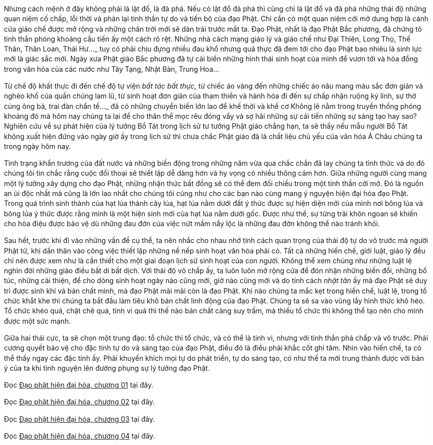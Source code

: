 Nhưng cách mệnh ở đây không phải là lật đổ, là đả phá. Nếu có lật đổ đả phá thì cũng chỉ là lật đổ và đả phá những thái độ những quan niệm cố chấp, lỗi thời và phản lại tinh thần tự do và tiến bộ của đạo Phật. Chỉ cần có một quan niệm cởi mở dung hợp là cánh cửa giáo chế được mở rộng và những chân trời mới sẽ dàn trải trước mắt ta. Đạo Phật, nhất là đạo Phật Bắc phương, đã chứng tỏ tinh thần phóng khoáng cầu tiến ấy một cách rõ rệt. Những nhà cách mạng giáo lý và giáo chế như Đại Thiên, Long Thọ, Thế Thân, Thân Loan, Thái Hư…_ tuy có phải chịu đựng nhiều đau khổ nhưng quả thực đã đem tới cho đạo Phật bao nhiêu là sinh lực mới là giác sắc mới. Ngày xưa Phật giáo Bắc phương đã tự cải biến những hình thái sinh hoạt của mình để vươn tới và hòa đồng trong văn hóa của các nước như Tây Tạng, Nhật Bản, Trung Hoa…

Từ chế độ khất thực đi đến chế độ tự viện _bất tác bất thực,_ từ chiếc áo vàng đến những chiếc áo nâu mang màu sắc đơn giản và nghèo khổ của quần chúng lam lũ, từ sinh hoạt đơn giản của tham thiền và hành hóa đi đến sự chấp nhận ruộng ký linh, sự thờ cúng ông bà, trai đàn chẩn tế…_ đã có những chuyển biến lớn lao để khế thời và khế cơ Không lẽ nằm trong truyền thống phóng khoáng đó mà hôm nay chúng ta lại để cho thân thể mọc rêu đóng vẩy và sợ hãi những sự cải tiến những sự sáng tạo hay sao? Nghiên cứu về sự phát hiện của lý tưởng Bồ Tát trong lịch sử tư tưởng Phật giáo chẳng hạn, ta sẽ thấy nếu mẫu người Bồ Tát không xuất hiện đứng vào ngày giờ ấy trong lịch sử thì chưa chắc Phật giáo đã là chất liệu chủ yếu của văn hóa Á Châu chúng ta trong ngày hôm nay.

Tình trạng khẩn trương của đất nước và những biến động trong những năm vừa qua chắc chắn đã lay chúng ta tỉnh thức và do đó chúng tôi tin chắc rằng cuộc đối thoại sẽ thiết lập dễ dàng hơn và hy vọng có nhiều thông cảm hơn. Giữa những người cùng mang một lý tưởng xây dựng cho đạo Phật, những nhận thức bất đồng sẽ có thể đem đối chiếu trong một tinh thần cởi mở. Đó là nguồn an ủi độc nhất mà cũng là lớn lao nhất cho chúng tôi cũng như cho các bạn nào cùng mang ý nguyện hiện đại hóa đạo Phật. Trong quá trình sinh thành của hạt lúa thành cây lúa, hạt lúa nằm dưới đất ý thức được sự hiện diện mới của mình nơi bông lúa và bông lúa ý thức được rằng mình là một hiện sinh mới của hạt lúa nằm dưới gốc. Được như thế, sự từng trải khôn ngoan sẽ khiến cho hòa điệu được bảo vệ dù những đau đớn của việc nứt mầm nẩy lộc là những đau đớn không thể nào tránh khỏi.

Sau hết, trước khi đi vào những vấn đề cụ thể, ta nên nhắc cho nhau nhớ tính cách quan trọng của thái độ tự do vô trước mà người Phật tử, khi dấn thân vào công việc thiết lập những nề nếp sinh hoạt văn hóa phải có. Tất cả những hiến chế, giới luật, giáo lý đều chỉ nên được xem như là cần thiết cho một giai đoạn lịch sử sinh hoạt của con người. Không thể xem chúng như những luật lệ nghìn đời những giáo điều bất di bất dịch. Với thái độ vô chấp ấy, ta luôn luôn mở rộng cửa để đón nhận những biến đổi, những bổ túc, những cải thiện, để cho dòng sinh hoạt ngày nào cũng mới, giờ nào cũng mới và do tính cách _nhật tân_ ấy mà đạo Phật sẽ duy trì được sinh khí và bản chất mình, mà đạo Phật mãi mãi còn là đạo Phật. Khi nào chúng ta mắc kẹt trong hiến chế, luật lệ, trong tổ chức khắt khe thì chúng ta bắt đầu làm tiêu khô bản chất linh động của đạo Phật. Chúng ta sẽ sa vào vũng lầy hình thức khô héo. Tổ chức khéo quá, chặt chẽ quá, tinh vi quá thì thế nào bản chất càng suy trầm, mà thiếu tổ chức thì không thể tạo nên cho mình được một sức mạnh.

Giữa hai thái cực, ta sẽ chọn một trung đạo: tổ chức thì tổ chức, và có thể là tinh vi, nhưng với tinh thần phá chấp và vô trước. Phải cương quyết bảo vệ cho đặc tính tự do và sáng tạo của đạo Phật, điều đó là điều phải khắc cốt ghi tâm. Nhìn vào hiến chế, ta có thể thấy ngay các đặc tính ấy. Phải khuyến khích mọi tự do phát triển, tự do sáng tạo, có như thế ta mới trung thành được với bản ý của ta khi tình nguyện lên đường phụng sự lý tưởng đạo Phật.

Đọc [Đạo phật hiện đại hóa, chương 01](/article/dao-phat-hien-dai-hoa-chuong-01) tại đây.

Đọc [Đạo phật hiện đại hóa, chương 02](/article/dao-phat-hien-dai-hoa-chuong-02) tại đây.

Đọc [Đạo phật hiện đại hóa, chương 03](/article/dao-phat-hien-dai-hoa-chuong-03) tại đây.

Đọc [Đạo phật hiện đại hóa, chương 04](/article/dao-phat-hien-dai-hoa-chuong-04) tại đây.

